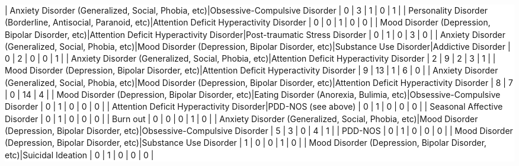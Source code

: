 | Anxiety Disorder (Generalized, Social, Phobia, etc)|Obsessive-Compulsive Disorder                                                                                                                                                                                                             |                              0 |       3 |              1 |                         0 |                 1 |
| Personality Disorder (Borderline, Antisocial, Paranoid, etc)|Attention Deficit Hyperactivity Disorder                                                                                                                                                                                         |                              0 |       0 |              1 |                         0 |                 0 |
| Mood Disorder (Depression, Bipolar Disorder, etc)|Attention Deficit Hyperactivity Disorder|Post-traumatic Stress Disorder                                                                                                                                                                     |                              0 |       1 |              0 |                         3 |                 0 |
| Anxiety Disorder (Generalized, Social, Phobia, etc)|Mood Disorder (Depression, Bipolar Disorder, etc)|Substance Use Disorder|Addictive Disorder                                                                                                                                               |                              0 |       2 |              0 |                         0 |                 1 |
| Anxiety Disorder (Generalized, Social, Phobia, etc)|Attention Deficit Hyperactivity Disorder                                                                                                                                                                                                  |                              2 |       9 |              2 |                         3 |                 1 |
| Mood Disorder (Depression, Bipolar Disorder, etc)|Attention Deficit Hyperactivity Disorder                                                                                                                                                                                                    |                              9 |      13 |              1 |                         6 |                 0 |
| Anxiety Disorder (Generalized, Social, Phobia, etc)|Mood Disorder (Depression, Bipolar Disorder, etc)|Attention Deficit Hyperactivity Disorder                                                                                                                                                |                              8 |       7 |              0 |                        14 |                 4 |
| Mood Disorder (Depression, Bipolar Disorder, etc)|Eating Disorder (Anorexia, Bulimia, etc)|Obsessive-Compulsive Disorder                                                                                                                                                                      |                              0 |       1 |              0 |                         0 |                 0 |
| Attention Deficit Hyperactivity Disorder|PDD-NOS (see above)                                                                                                                                                                                                                                  |                              0 |       1 |              0 |                         0 |                 0 |
| Seasonal Affective Disorder                                                                                                                                                                                                                                                                   |                              0 |       1 |              0 |                         0 |                 0 |
| Burn out                                                                                                                                                                                                                                                                                      |                              0 |       0 |              0 |                         1 |                 0 |
| Anxiety Disorder (Generalized, Social, Phobia, etc)|Mood Disorder (Depression, Bipolar Disorder, etc)|Obsessive-Compulsive Disorder                                                                                                                                                           |                              5 |       3 |              0 |                         4 |                 1 |
| PDD-NOS                                                                                                                                                                                                                                                                                       |                              0 |       1 |              0 |                         0 |                 0 |
| Mood Disorder (Depression, Bipolar Disorder, etc)|Substance Use Disorder                                                                                                                                                                                                                      |                              1 |       0 |              0 |                         1 |                 0 |
| Mood Disorder (Depression, Bipolar Disorder, etc)|Suicidal Ideation                                                                                                                                                                                                                           |                              0 |       1 |              0 |                         0 |                 0 |